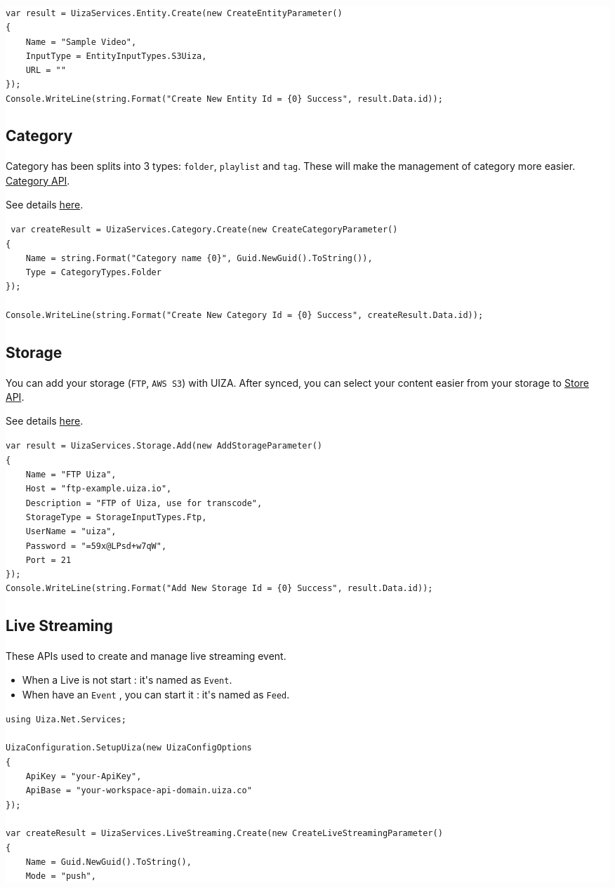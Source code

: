 ```Csharp
var result = UizaServices.Entity.Create(new CreateEntityParameter()
{
	Name = "Sample Video",
	InputType = EntityInputTypes.S3Uiza,
	URL = ""
});
Console.WriteLine(string.Format("Create New Entity Id = {0} Success", result.Data.id));
```

## Category
Category has been splits into 3 types: `folder`, `playlist` and `tag`. These will make the management of category more easier. [Category API](https://docs.uiza.io/#category).

See details [here](docs/Category.md).

```Csharp
 var createResult = UizaServices.Category.Create(new CreateCategoryParameter()
{
	Name = string.Format("Category name {0}", Guid.NewGuid().ToString()),
	Type = CategoryTypes.Folder
});

Console.WriteLine(string.Format("Create New Category Id = {0} Success", createResult.Data.id));
```

## Storage
You can add your storage (`FTP`, `AWS S3`) with UIZA.
After synced, you can select your content easier from your storage to [Store API](https://docs.uiza.io/#add-a-storage).

See details [here](docs/Storage.md).

```Csharp
var result = UizaServices.Storage.Add(new AddStorageParameter()
{
    Name = "FTP Uiza",
    Host = "ftp-example.uiza.io",
    Description = "FTP of Uiza, use for transcode",
    StorageType = StorageInputTypes.Ftp,
    UserName = "uiza",
    Password = "=59x@LPsd+w7qW",
    Port = 21
});
Console.WriteLine(string.Format("Add New Storage Id = {0} Success", result.Data.id));
```

## Live Streaming
These APIs used to create and manage live streaming event.
* When a Live is not start : it's named as `Event`.
* When have an `Event` , you can start it : it's named as `Feed`.

```Csharp
using Uiza.Net.Services;

UizaConfiguration.SetupUiza(new UizaConfigOptions
{
	ApiKey = "your-ApiKey",
	ApiBase = "your-workspace-api-domain.uiza.co"
});

var createResult = UizaServices.LiveStreaming.Create(new CreateLiveStreamingParameter()
{
	Name = Guid.NewGuid().ToString(),
	Mode = "push",
```